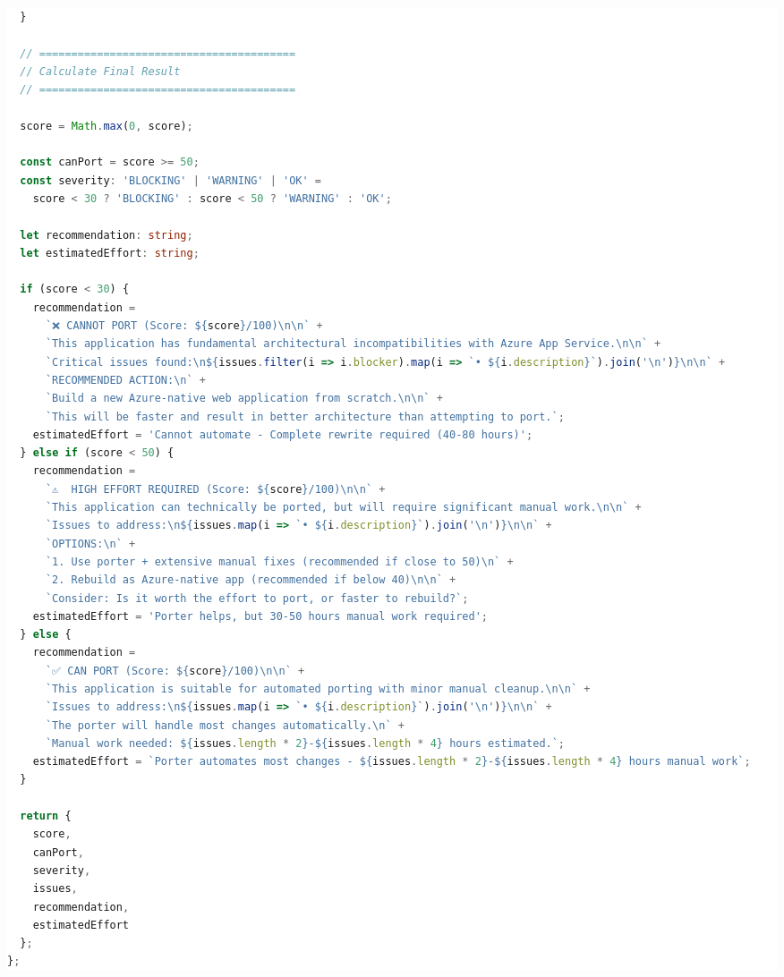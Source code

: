 ```typescript
  }

  // ========================================
  // Calculate Final Result
  // ========================================

  score = Math.max(0, score);

  const canPort = score >= 50;
  const severity: 'BLOCKING' | 'WARNING' | 'OK' =
    score < 30 ? 'BLOCKING' : score < 50 ? 'WARNING' : 'OK';

  let recommendation: string;
  let estimatedEffort: string;

  if (score < 30) {
    recommendation =
      `❌ CANNOT PORT (Score: ${score}/100)\n\n` +
      `This application has fundamental architectural incompatibilities with Azure App Service.\n\n` +
      `Critical issues found:\n${issues.filter(i => i.blocker).map(i => `• ${i.description}`).join('\n')}\n\n` +
      `RECOMMENDED ACTION:\n` +
      `Build a new Azure-native web application from scratch.\n\n` +
      `This will be faster and result in better architecture than attempting to port.`;
    estimatedEffort = 'Cannot automate - Complete rewrite required (40-80 hours)';
  } else if (score < 50) {
    recommendation =
      `⚠️  HIGH EFFORT REQUIRED (Score: ${score}/100)\n\n` +
      `This application can technically be ported, but will require significant manual work.\n\n` +
      `Issues to address:\n${issues.map(i => `• ${i.description}`).join('\n')}\n\n` +
      `OPTIONS:\n` +
      `1. Use porter + extensive manual fixes (recommended if close to 50)\n` +
      `2. Rebuild as Azure-native app (recommended if below 40)\n\n` +
      `Consider: Is it worth the effort to port, or faster to rebuild?`;
    estimatedEffort = 'Porter helps, but 30-50 hours manual work required';
  } else {
    recommendation =
      `✅ CAN PORT (Score: ${score}/100)\n\n` +
      `This application is suitable for automated porting with minor manual cleanup.\n\n` +
      `Issues to address:\n${issues.map(i => `• ${i.description}`).join('\n')}\n\n` +
      `The porter will handle most changes automatically.\n` +
      `Manual work needed: ${issues.length * 2}-${issues.length * 4} hours estimated.`;
    estimatedEffort = `Porter automates most changes - ${issues.length * 2}-${issues.length * 4} hours manual work`;
  }

  return {
    score,
    canPort,
    severity,
    issues,
    recommendation,
    estimatedEffort
  };
};
```
